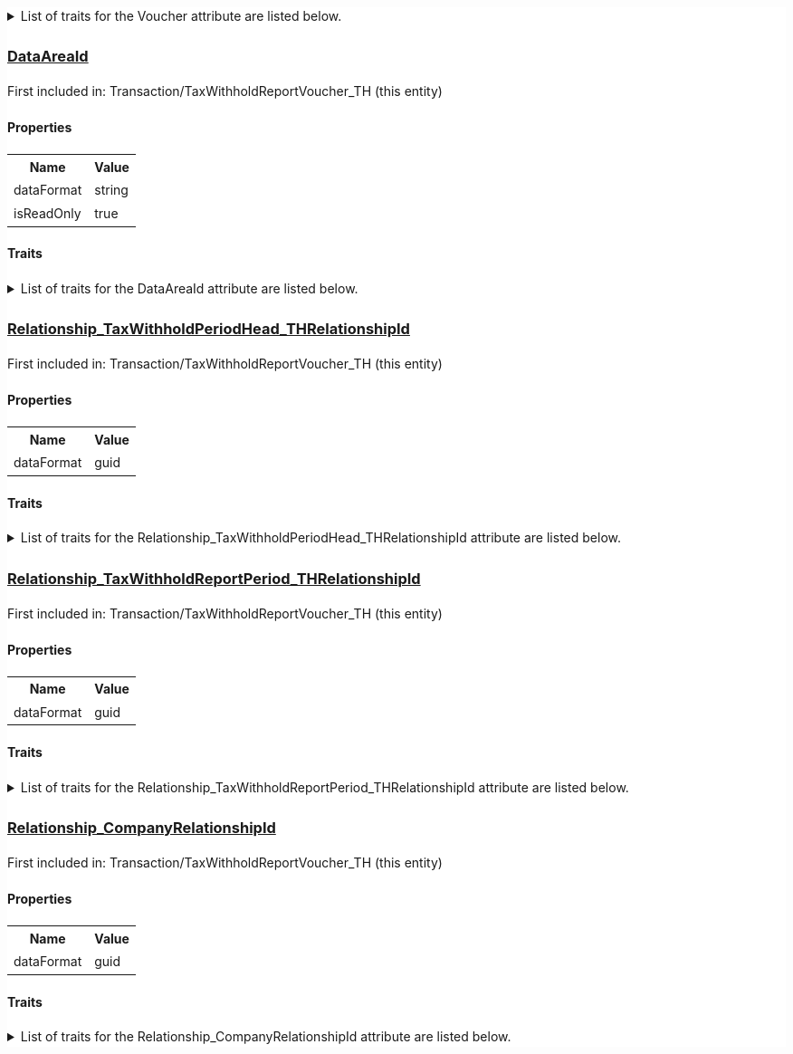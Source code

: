 <details><summary>List of traits for the Voucher attribute are listed below.</summary></details>

### <a href=#DataAreaId name="DataAreaId">DataAreaId</a>

First included in: Transaction/TaxWithholdReportVoucher_TH (this entity)  

#### Properties

<table><tr><th>Name</th><th>Value</th></tr><tr><td>dataFormat</td><td>string</td></tr><tr><td>isReadOnly</td><td>true</td></tr></table>

#### Traits

<details><summary>List of traits for the DataAreaId attribute are listed below.</summary></details>

### <a href=#Relationship_TaxWithholdPeriodHead_THRelationshipId name="Relationship_TaxWithholdPeriodHead_THRelationshipId">Relationship_TaxWithholdPeriodHead_THRelationshipId</a>

First included in: Transaction/TaxWithholdReportVoucher_TH (this entity)  

#### Properties

<table><tr><th>Name</th><th>Value</th></tr><tr><td>dataFormat</td><td>guid</td></tr></table>

#### Traits

<details><summary>List of traits for the Relationship_TaxWithholdPeriodHead_THRelationshipId attribute are listed below.</summary></details>

### <a href=#Relationship_TaxWithholdReportPeriod_THRelationshipId name="Relationship_TaxWithholdReportPeriod_THRelationshipId">Relationship_TaxWithholdReportPeriod_THRelationshipId</a>

First included in: Transaction/TaxWithholdReportVoucher_TH (this entity)  

#### Properties

<table><tr><th>Name</th><th>Value</th></tr><tr><td>dataFormat</td><td>guid</td></tr></table>

#### Traits

<details><summary>List of traits for the Relationship_TaxWithholdReportPeriod_THRelationshipId attribute are listed below.</summary></details>

### <a href=#Relationship_CompanyRelationshipId name="Relationship_CompanyRelationshipId">Relationship_CompanyRelationshipId</a>

First included in: Transaction/TaxWithholdReportVoucher_TH (this entity)  

#### Properties

<table><tr><th>Name</th><th>Value</th></tr><tr><td>dataFormat</td><td>guid</td></tr></table>

#### Traits

<details><summary>List of traits for the Relationship_CompanyRelationshipId attribute are listed below.</summary></details>
